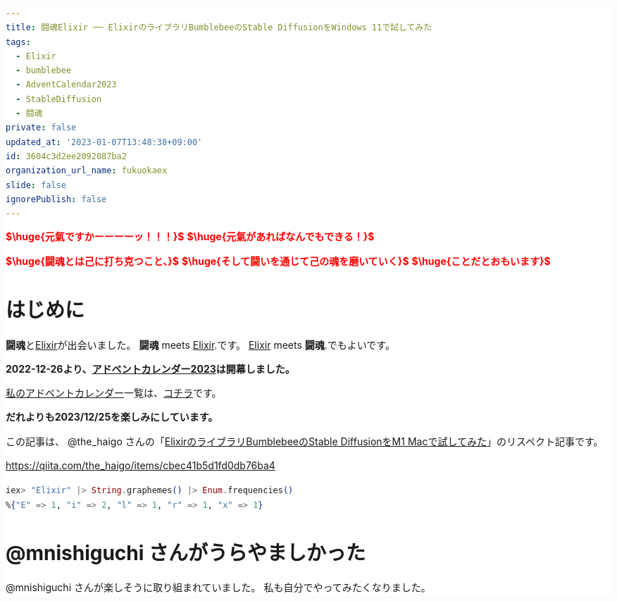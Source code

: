 ```yaml
---
title: 闘魂Elixir ── ElixirのライブラリBumblebeeのStable DiffusionをWindows 11で試してみた
tags:
  - Elixir
  - bumblebee
  - AdventCalendar2023
  - StableDiffusion
  - 闘魂
private: false
updated_at: '2023-01-07T13:48:38+09:00'
id: 3604c3d2ee2092087ba2
organization_url_name: fukuokaex
slide: false
ignorePublish: false
---
```

<b><font color="red">$\huge{元氣ですかーーーーッ！！！}$</font></b>
<b><font color="red">$\huge{元氣があればなんでもできる！}$</font></b>

<b><font color="red">$\huge{闘魂とは己に打ち克つこと、}$</font></b>
<b><font color="red">$\huge{そして闘いを通じて己の魂を磨いていく}$</font></b>
<b><font color="red">$\huge{ことだとおもいます}$</font></b>


# はじめに

**闘魂**と[Elixir](https://elixir-lang.org/)が出会いました。
**闘魂** meets [Elixir](https://elixir-lang.org/).です。
[Elixir](https://elixir-lang.org/) meets **闘魂**.でもよいです。

**2022-12-26より、[アドベントカレンダー2023](https://qiita.com/tags/adventcalendar2023)は開幕しました。**

[私のアドベントカレンダー](https://docs.google.com/spreadsheets/d/1HQvFjagQLRPjOYAjDVzWp9S4b8dKixxvvaz_TtbZWto/edit#gid=156122552)一覧は、[コチラ](https://docs.google.com/spreadsheets/d/1HQvFjagQLRPjOYAjDVzWp9S4b8dKixxvvaz_TtbZWto/edit#gid=156122552)です。

**だれよりも2023/12/25を楽しみにしています。**

この記事は、 @the_haigo さんの「[ElixirのライブラリBumblebeeのStable DiffusionをM1 Macで試してみた](https://qiita.com/the_haigo/items/cbec41b5d1fd0db76ba4)」のリスペクト記事です。

https://qiita.com/the_haigo/items/cbec41b5d1fd0db76ba4

```elixir
iex> "Elixir" |> String.graphemes() |> Enum.frequencies()
%{"E" => 1, "i" => 2, "l" => 1, "r" => 1, "x" => 1}
```

# @mnishiguchi さんがうらやましかった

@mnishiguchi さんが楽しそうに取り組まれていました。
私も自分でやってみたくなりました。
